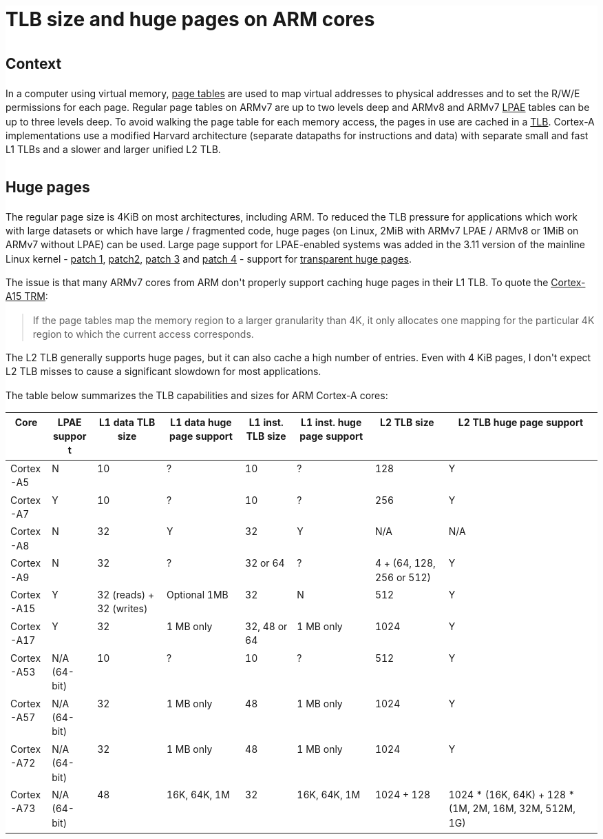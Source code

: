 TLB size and huge pages on ARM cores
====================================

Context
-------

In a computer using virtual memory, [page tables](https://en.wikipedia.org/wiki/Page_table) are used to map virtual addresses to physical addresses and to set the R/W/E permissions for each page. Regular page tables on ARMv7 are up to two levels deep and ARMv8 and ARMv7 [LPAE](https://en.wikipedia.org/wiki/Physical_Address_Extension) tables can be up to three levels deep. To avoid walking the page table for each memory access, the pages in use are cached in a [TLB](https://en.wikipedia.org/wiki/Translation_lookaside_buffer). Cortex-A implementations use a modified Harvard architecture (separate datapaths for instructions and data) with separate small and fast L1 TLBs and a slower and larger unified L2 TLB.


Huge pages
----------

The regular page size is 4KiB on most architectures, including ARM. To reduced the TLB pressure for applications which work with large datasets or which have large / fragmented code, huge pages (on Linux, 2MiB with ARMv7 LPAE / ARMv8 or 1MiB on ARMv7 without LPAE) can be used. Large page support for LPAE-enabled systems was added in the 3.11 version of the mainline Linux kernel - [patch 1](https://github.com/torvalds/linux/commit/dde1b65110), [patch2](https://github.com/torvalds/linux/commit/0b19f9335), [patch 3](https://github.com/torvalds/linux/commit/1355e2a6) and [patch 4](https://github.com/torvalds/linux/commit/8d962507) - support for [transparent huge pages](https://lwn.net/Articles/423592/).

The issue is that many ARMv7 cores from ARM don't properly support caching huge pages in their L1 TLB. To quote the [Cortex-A15 TRM](http://infocenter.arm.com/help/index.jsp?topic=/com.arm.doc.ddi0438i/CACCECAH.html):

> If the page tables map the memory region to a larger granularity than 4K, it only allocates one mapping for the particular 4K region to which the current access corresponds.

The L2 TLB generally supports huge pages, but it can also cache a high number of entries. Even with 4 KiB pages, I don't expect L2 TLB misses to cause a significant slowdown for most applications.

The table below summarizes the TLB capabilities and sizes for ARM Cortex-A cores:

| Core       | LPAE support | L1 data TLB size | L1 data huge page support | L1 inst. TLB size | L1 inst. huge page support | L2 TLB size | L2 TLB huge page support |
|------------|--------------|------------------|---------------------------|-------------------|----------------------------|-------------|--------------------------|
| Cortex-A5  | N            | 10                       | ?            | 10           | ?         | 128                       | Y   |
| Cortex-A7  | Y            | 10                       | ?            | 10           | ?         | 256                       | Y   |
| Cortex-A8  | N            | 32                       | Y            | 32           | Y         | N/A                       | N/A |
| Cortex-A9  | N            | 32                       | ?            | 32 or 64     | ?         | 4 + (64, 128, 256 or 512) | Y   |
| Cortex-A15 | Y            | 32 (reads) + 32 (writes) | Optional 1MB | 32           | N         | 512                       | Y   |
| Cortex-A17 | Y            | 32                       | 1 MB only    | 32, 48 or 64 | 1 MB only | 1024                      | Y   |
| Cortex-A53 | N/A (64-bit) | 10                       | ?            | 10           | ?         | 512                       | Y   |
| Cortex-A57 | N/A (64-bit) | 32                       | 1 MB only    | 48           | 1 MB only | 1024                      | Y   |
| Cortex-A72 | N/A (64-bit) | 32                       | 1 MB only    | 48           | 1 MB only | 1024                      | Y   |
| Cortex-A73 | N/A (64-bit) | 48                       | 16K, 64K, 1M | 32           | 16K, 64K, 1M | 1024 + 128             | 1024 * (16K, 64K) + 128 * (1M, 2M, 16M, 32M, 512M, 1G)
